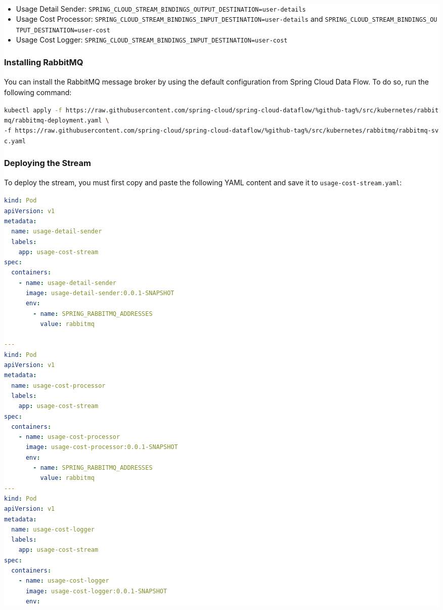 - Usage Detail Sender: `SPRING_CLOUD_STREAM_BINDINGS_OUTPUT_DESTINATION=user-details`
- Usage Cost Processor: `SPRING_CLOUD_STREAM_BINDINGS_INPUT_DESTINATION=user-details` and `SPRING_CLOUD_STREAM_BINDINGS_OUTPUT_DESTINATION=user-cost`
- Usage Cost Logger: `SPRING_CLOUD_STREAM_BINDINGS_INPUT_DESTINATION=user-cost`



### Installing RabbitMQ

You can install the RabbitMQ message broker by using the default configuration from Spring Cloud Data Flow.
To do so, run the following command:

```bash
kubectl apply -f https://raw.githubusercontent.com/spring-cloud/spring-cloud-dataflow/%github-tag%/src/kubernetes/rabbitmq/rabbitmq-deployment.yaml \
-f https://raw.githubusercontent.com/spring-cloud/spring-cloud-dataflow/%github-tag%/src/kubernetes/rabbitmq/rabbitmq-svc.yaml
```

### Deploying the Stream

To deploy the stream, you must first copy and paste the following YAML content and save it to `usage-cost-stream.yaml`:

```yaml
kind: Pod
apiVersion: v1
metadata:
  name: usage-detail-sender
  labels:
    app: usage-cost-stream
spec:
  containers:
    - name: usage-detail-sender
      image: usage-detail-sender:0.0.1-SNAPSHOT
      env:
        - name: SPRING_RABBITMQ_ADDRESSES
          value: rabbitmq

---
kind: Pod
apiVersion: v1
metadata:
  name: usage-cost-processor
  labels:
    app: usage-cost-stream
spec:
  containers:
    - name: usage-cost-processor
      image: usage-cost-processor:0.0.1-SNAPSHOT
      env:
        - name: SPRING_RABBITMQ_ADDRESSES
          value: rabbitmq
---
kind: Pod
apiVersion: v1
metadata:
  name: usage-cost-logger
  labels:
    app: usage-cost-stream
spec:
  containers:
    - name: usage-cost-logger
      image: usage-cost-logger:0.0.1-SNAPSHOT
      env:
```